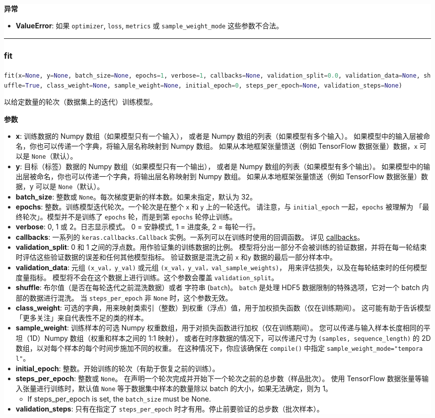 __异常__

- __ValueError__:  如果 `optimizer`, `loss`, `metrics` 或 `sample_weight_mode` 这些参数不合法。

------

### fit

```python
fit(x=None, y=None, batch_size=None, epochs=1, verbose=1, callbacks=None, validation_split=0.0, validation_data=None, shuffle=True, class_weight=None, sample_weight=None, initial_epoch=0, steps_per_epoch=None, validation_steps=None)
```

以给定数量的轮次（数据集上的迭代）训练模型。

__参数__

- __x__: 训练数据的 Numpy 数组（如果模型只有一个输入），
  或者是 Numpy 数组的列表（如果模型有多个输入）。
  如果模型中的输入层被命名，你也可以传递一个字典，将输入层名称映射到 Numpy 数组。
  如果从本地框架张量馈送（例如 TensorFlow 数据张量）数据，`x` 可以是 `None`（默认）。
- __y__: 目标（标签）数据的 Numpy 数组（如果模型只有一个输出），
  或者是 Numpy 数组的列表（如果模型有多个输出）。
  如果模型中的输出层被命名，你也可以传递一个字典，将输出层名称映射到 Numpy 数组。
  如果从本地框架张量馈送（例如 TensorFlow 数据张量）数据，y 可以是 `None`（默认）。
- __batch_size__: 整数或 `None`。每次梯度更新的样本数。如果未指定，默认为 32。
- __epochs__: 整数。训练模型迭代轮次。一个轮次是在整个 `x` 和 `y` 上的一轮迭代。
  请注意，与 `initial_epoch` 一起，`epochs` 被理解为 「最终轮次」。模型并不是训练了 `epochs` 轮，而是到第 `epochs` 轮停止训练。
- __verbose__: 0, 1 或 2。日志显示模式。
  0 = 安静模式, 1 = 进度条, 2 = 每轮一行。
- __callbacks__: 一系列的 `keras.callbacks.Callback` 实例。一系列可以在训练时使用的回调函数。
  详见 [callbacks](/callbacks)。
- __validation_split__: 0 和 1 之间的浮点数。用作验证集的训练数据的比例。
  模型将分出一部分不会被训练的验证数据，并将在每一轮结束时评估这些验证数据的误差和任何其他模型指标。
  验证数据是混洗之前 `x` 和`y` 数据的最后一部分样本中。
- __validation_data__: 元组 `(x_val，y_val)` 或元组 `(x_val，y_val，val_sample_weights)`，
  用来评估损失，以及在每轮结束时的任何模型度量指标。
  模型将不会在这个数据上进行训练。这个参数会覆盖 `validation_split`。
- __shuffle__: 布尔值（是否在每轮迭代之前混洗数据）或者 字符串 (`batch`)。
  `batch` 是处理 HDF5 数据限制的特殊选项，它对一个 batch 内部的数据进行混洗。
  当 `steps_per_epoch` 非 `None` 时，这个参数无效。
- __class_weight__: 可选的字典，用来映射类索引（整数）到权重（浮点）值，用于加权损失函数（仅在训练期间）。
  这可能有助于告诉模型 「更多关注」来自代表性不足的类的样本。
- __sample_weight__: 训练样本的可选 Numpy 权重数组，用于对损失函数进行加权（仅在训练期间）。
  您可以传递与输入样本长度相同的平坦（1D）Numpy 数组（权重和样本之间的 1:1 映射），
  或者在时序数据的情况下，可以传递尺寸为 `(samples, sequence_length)` 的 2D 数组，以对每个样本的每个时间步施加不同的权重。
  在这种情况下，你应该确保在 `compile()` 中指定 `sample_weight_mode="temporal"`。
- __initial_epoch__: 整数。开始训练的轮次（有助于恢复之前的训练）。
- __steps_per_epoch__: 整数或 `None`。
  在声明一个轮次完成并开始下一个轮次之前的总步数（样品批次）。
  使用 TensorFlow 数据张量等输入张量进行训练时，默认值 `None` 等于数据集中样本的数量除以 batch 的大小，如果无法确定，则为 1。
  - If steps_per_epoch is set, the `batch_size` must be None.
- __validation_steps__: 只有在指定了 `steps_per_epoch` 时才有用。停止前要验证的总步数（批次样本）。
